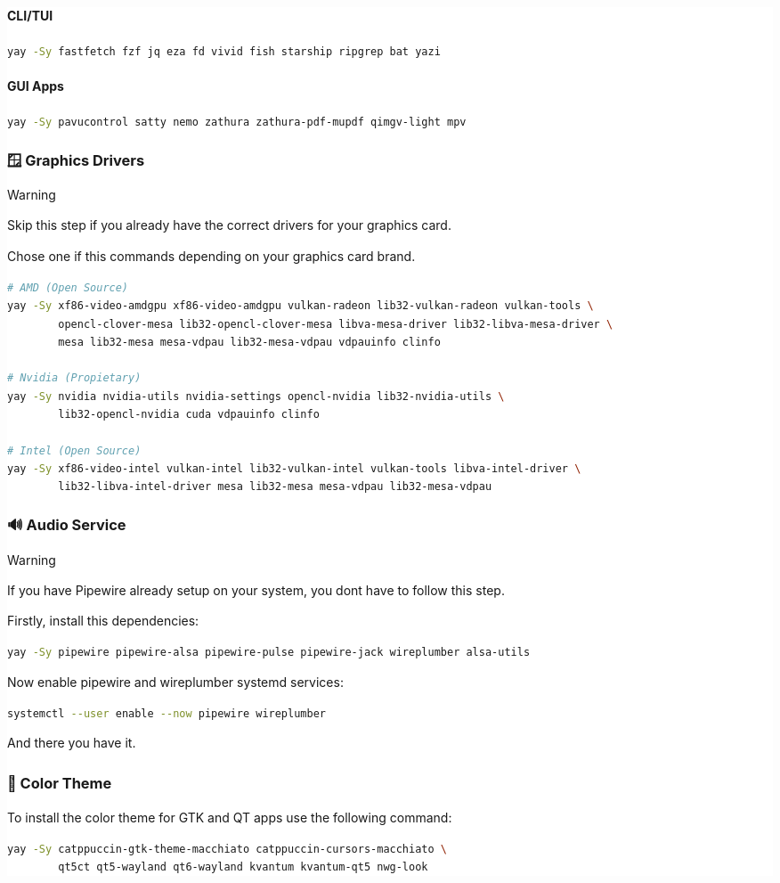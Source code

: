 #### CLI/TUI

```bash
yay -Sy fastfetch fzf jq eza fd vivid fish starship ripgrep bat yazi
```

#### GUI Apps

```bash
yay -Sy pavucontrol satty nemo zathura zathura-pdf-mupdf qimgv-light mpv
```

### 🪟 Graphics Drivers

> [!WARNING]
> Skip this step if you already have the correct drivers for your graphics card.

Chose one if this commands depending on your graphics card brand.

```bash
# AMD (Open Source)
yay -Sy xf86-video-amdgpu xf86-video-amdgpu vulkan-radeon lib32-vulkan-radeon vulkan-tools \
        opencl-clover-mesa lib32-opencl-clover-mesa libva-mesa-driver lib32-libva-mesa-driver \
        mesa lib32-mesa mesa-vdpau lib32-mesa-vdpau vdpauinfo clinfo

# Nvidia (Propietary)
yay -Sy nvidia nvidia-utils nvidia-settings opencl-nvidia lib32-nvidia-utils \
        lib32-opencl-nvidia cuda vdpauinfo clinfo

# Intel (Open Source)
yay -Sy xf86-video-intel vulkan-intel lib32-vulkan-intel vulkan-tools libva-intel-driver \
        lib32-libva-intel-driver mesa lib32-mesa mesa-vdpau lib32-mesa-vdpau
```

### 🔊 Audio Service

> [!WARNING]
> If you have Pipewire already setup on your system, you dont have to follow this step.

Firstly, install this dependencies:

```bash
yay -Sy pipewire pipewire-alsa pipewire-pulse pipewire-jack wireplumber alsa-utils
```

Now enable pipewire and wireplumber systemd services:

```bash
systemctl --user enable --now pipewire wireplumber
```

And there you have it.

### 🎨 Color Theme

To install the color theme for GTK and QT apps use the following command:

```bash
yay -Sy catppuccin-gtk-theme-macchiato catppuccin-cursors-macchiato \
        qt5ct qt5-wayland qt6-wayland kvantum kvantum-qt5 nwg-look
```
